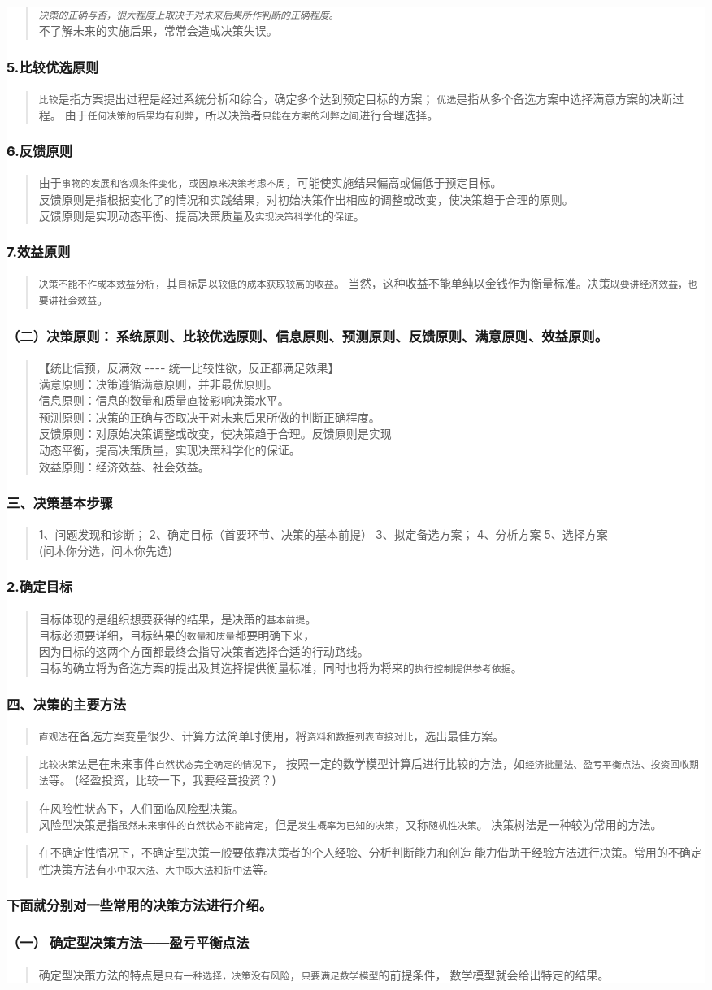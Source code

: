 >   *`决策的正确与否，很大程度上取决于对未来后果所作判断的正确程度。`*     
不了解未来的实施后果，常常会造成决策失误。

### 5.比较优选原则
>   `比较`是指方案提出过程是经过系统分析和综合，确定多个达到预定目标的方案；
`优选`是指从多个备选方案中选择满意方案的决断过程。
由于`任何决策的后果均有利弊`，所以决策者`只能在方案的利弊之间`进行合理选择。

### 6.反馈原则
>   由于`事物的发展和客观条件变化`，`或因原来决策考虑不周`，可能使实施结果偏高或偏低于预定目标。    
反馈原则是指根据变化了的情况和实践结果，对初始决策作出相应的调整或改变，使决策趋于合理的原则。    
反馈原则是实现动态平衡、提高决策质量及`实现决策科学化`的`保证`。      

### 7.效益原则
>   `决策不能不作成本效益分析`，其`目标`是`以较低的成本获取较高的收益`。
当然，这种收益不能单纯以金钱作为衡量标准。决策`既要讲经济效益，也要讲社会效益`。

### （二）决策原则： 系统原则、比较优选原则、信息原则、预测原则、反馈原则、满意原则、效益原则。
>   【统比信预，反满效 ---- 统一比较性欲，反正都满足效果】     
    满意原则：决策遵循满意原则，并非最优原则。     
    信息原则：信息的数量和质量直接影响决策水平。     
    预测原则：决策的正确与否取决于对未来后果所做的判断正确程度。     
    反馈原则：对原始决策调整或改变，使决策趋于合理。反馈原则是实现     
    动态平衡，提高决策质量，实现决策科学化的保证。     
    效益原则：经济效益、社会效益。     

### 三、决策基本步骤
>   1、问题发现和诊断； 2、确定目标（首要环节、决策的基本前提） 3、拟定备选方案； 4、分析方案 5、选择方案   
(问木你分选，问木你先选)

### 2.确定目标
>   目标体现的是组织想要获得的结果，是决策的`基本前提`。    
目标必须要详细，目标结果的`数量和质量`都要明确下来，    
因为目标的这两个方面都最终会指导决策者选择合适的行动路线。    
目标的确立将为备选方案的提出及其选择提供衡量标准，同时也将为将来的`执行控制提供参考依据`。   


### 四、决策的主要方法
>   `直观法`在备选方案变量很少、计算方法简单时使用，将`资料和数据列表直接对比`，选出最佳方案。

>   `比较决策法`是在未来事件`自然状态完全确定的情况下`，
按照一定的数学模型计算后进行比较的方法，如`经济批量法、盈亏平衡点法、投资回收期法`等。
(经盈投资，比较一下，我要经营投资？)

>   在风险性状态下，人们面临风险型决策。   
风险型决策是指`虽然未来事件的自然状态不能肯定`，但是`发生概率为已知的决策`，又称`随机性决策`。 决策树法是一种较为常用的方法。

>   在不确定性情况下，不确定型决策一般要依靠决策者的个人经验、分析判断能力和创造
能力借助于经验方法进行决策。常用的不确定性决策方法有`小中取大法、大中取大法和折中法`等。

### 下面就分别对一些常用的决策方法进行介绍。
### （一） 确定型决策方法——盈亏平衡点法
>   确定型决策方法的特点是`只有一种选择，决策没有风险`，`只要满足数学模型`的前提条件，
数学模型就会给出特定的结果。

